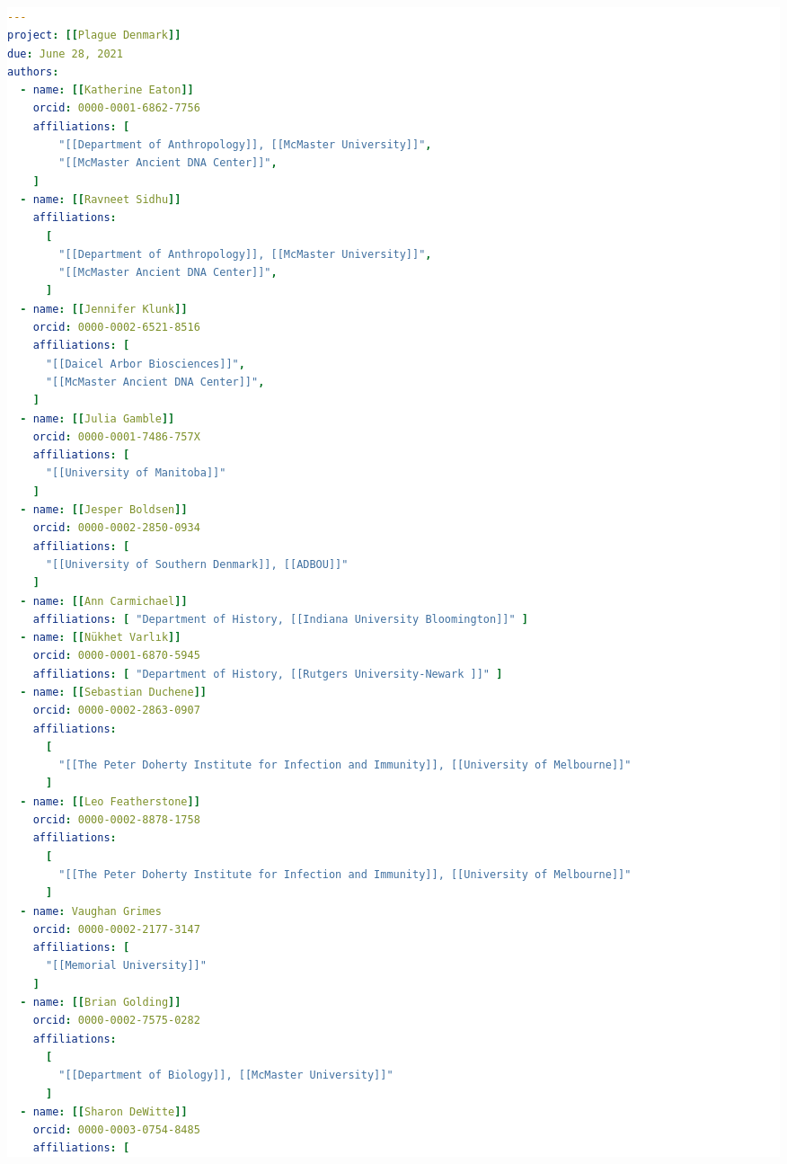 ```yaml
---
project: [[Plague Denmark]]
due: June 28, 2021
authors:
  - name: [[Katherine Eaton]]
    orcid: 0000-0001-6862-7756
    affiliations: [	
        "[[Department of Anthropology]], [[McMaster University]]",
        "[[McMaster Ancient DNA Center]]",
    ]
  - name: [[Ravneet Sidhu]]
    affiliations:
      [	
        "[[Department of Anthropology]], [[McMaster University]]",
        "[[McMaster Ancient DNA Center]]",
      ]
  - name: [[Jennifer Klunk]]
    orcid: 0000-0002-6521-8516
    affiliations: [
      "[[Daicel Arbor Biosciences]]",
      "[[McMaster Ancient DNA Center]]",
    ]
  - name: [[Julia Gamble]]
    orcid: 0000-0001-7486-757X
    affiliations: [
      "[[University of Manitoba]]"
    ]
  - name: [[Jesper Boldsen]]
    orcid: 0000-0002-2850-0934
    affiliations: [
      "[[University of Southern Denmark]], [[ADBOU]]"
    ]
  - name: [[Ann Carmichael]]
    affiliations: [ "Department of History, [[Indiana University Bloomington]]" ]
  - name: [[Nükhet Varlık]]
    orcid: 0000-0001-6870-5945
    affiliations: [ "Department of History, [[Rutgers University-Newark ]]" ]
  - name: [[Sebastian Duchene]]
    orcid: 0000-0002-2863-0907
    affiliations:
      [
        "[[The Peter Doherty Institute for Infection and Immunity]], [[University of Melbourne]]"
      ]
  - name: [[Leo Featherstone]]
    orcid: 0000-0002-8878-1758
    affiliations:
      [
        "[[The Peter Doherty Institute for Infection and Immunity]], [[University of Melbourne]]"
      ]
  - name: Vaughan Grimes 
    orcid: 0000-0002-2177-3147
    affiliations: [
      "[[Memorial University]]"
    ]
  - name: [[Brian Golding]]
    orcid: 0000-0002-7575-0282
    affiliations:
      [
        "[[Department of Biology]], [[McMaster University]]"
      ]
  - name: [[Sharon DeWitte]]
    orcid: 0000-0003-0754-8485 
    affiliations: [
```